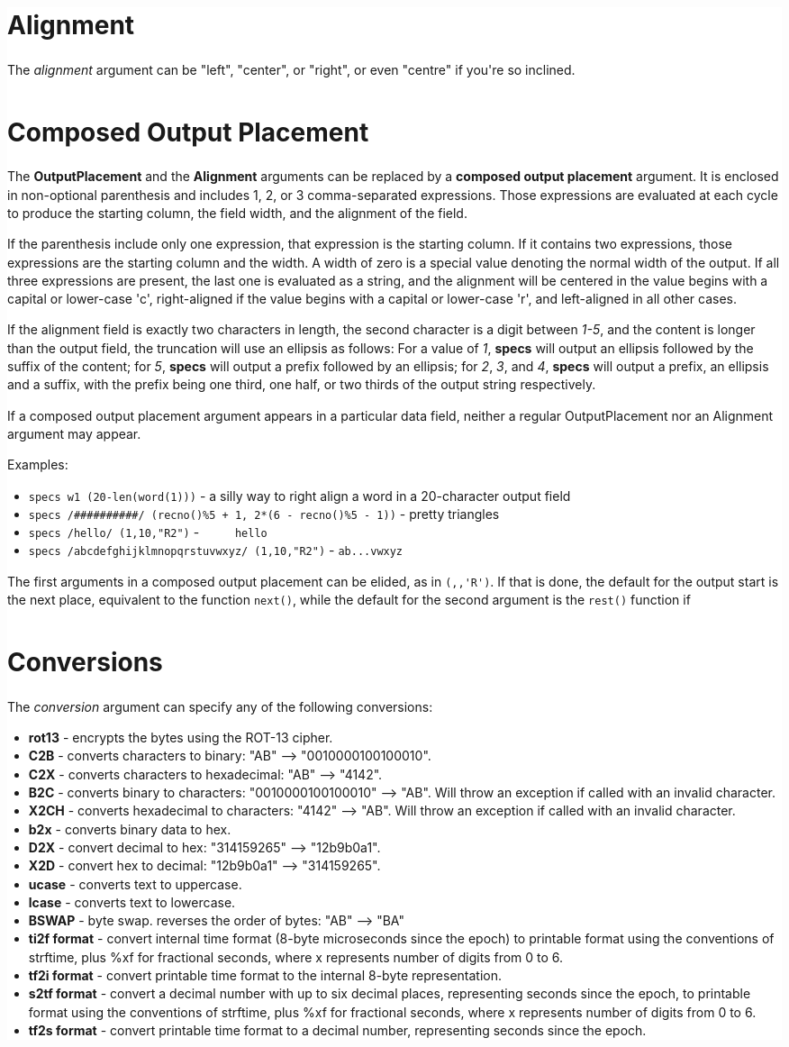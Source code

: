 Alignment
=========    
The _alignment_ argument can be "left", "center", or "right", or even "centre" if you're so inclined.

Composed Output Placement
=========================
The **OutputPlacement** and the **Alignment** arguments can be replaced by a **composed output placement** argument.  It is enclosed in non-optional parenthesis and includes 1, 2, or 3 comma-separated expressions. Those expressions are evaluated at each cycle to produce the starting column, the field width, and the alignment of the field. 

If the parenthesis include only one expression, that expression is the starting column. If it contains two expressions, those expressions are the starting column and the width. A width of zero is a special value denoting the normal width of the output. If all three expressions are present, the last one is evaluated as a string, and the alignment will be centered in the value begins with a capital or lower-case 'c', right-aligned if the value begins with a capital or lower-case 'r', and left-aligned in all other cases.

If the alignment field is exactly two characters in length, the second character is a digit between *1-5*, and the content is longer than the output field, the truncation will use an ellipsis as follows: For a value of *1*, **specs** will output an ellipsis followed by the suffix of the content; for *5*, **specs** will output a prefix followed by an ellipsis; for *2*, *3*, and *4*, **specs** will output a prefix, an ellipsis and a suffix, with the prefix being one third, one half, or two thirds of the output string respectively. 

If a composed output placement argument appears in a particular data field, neither a regular OutputPlacement nor an Alignment argument may appear.

Examples:
* `specs w1 (20-len(word(1)))` - a silly way to right align a word in a 20-character output field
* `specs /##########/ (recno()%5 + 1, 2*(6 - recno()%5 - 1))` - pretty triangles
* `specs /hello/ (1,10,"R2")` - `     hello`
* `specs /abcdefghijklmnopqrstuvwxyz/ (1,10,"R2")` - `ab...vwxyz`

The first arguments in a composed output placement can be elided, as in `(,,'R')`. If that is done, the default for the output start is the next place, equivalent to the function `next()`, while the default for the second argument is the `rest()` function if


Conversions
===========
The _conversion_ argument can specify any of the following conversions:

* **rot13** - encrypts the bytes using the ROT-13 cipher.
* **C2B** - converts characters to binary: "AB" --> "0010000100100010".
* **C2X** - converts characters to hexadecimal: "AB" --> "4142".
* **B2C** - converts binary to characters: "0010000100100010" --> "AB". Will throw an exception if called with an invalid character.
* **X2CH** - converts hexadecimal to characters: "4142" --> "AB". Will throw an exception if called with an invalid character.
* **b2x** - converts binary data to hex.
* **D2X** - convert decimal to hex: "314159265" --> "12b9b0a1".
* **X2D** - convert hex to decimal: "12b9b0a1" --> "314159265".
* **ucase** - converts text to uppercase.
* **lcase** - converts text to lowercase.
* **BSWAP** - byte swap. reverses the order of bytes: "AB" --> "BA"
* **ti2f format** - convert internal time format (8-byte microseconds since the epoch) to printable format using the conventions of strftime, plus %xf for fractional seconds, where x represents number of digits from 0 to 6.
* **tf2i format** - convert printable time format to the internal 8-byte representation. 
* **s2tf format** - convert a decimal number with up to six decimal places, representing seconds since the epoch, to printable format using the conventions of strftime, plus %xf for fractional seconds, where x represents number of digits from 0 to 6.
* **tf2s format** - convert printable time format to a decimal number, representing seconds since the epoch. 
